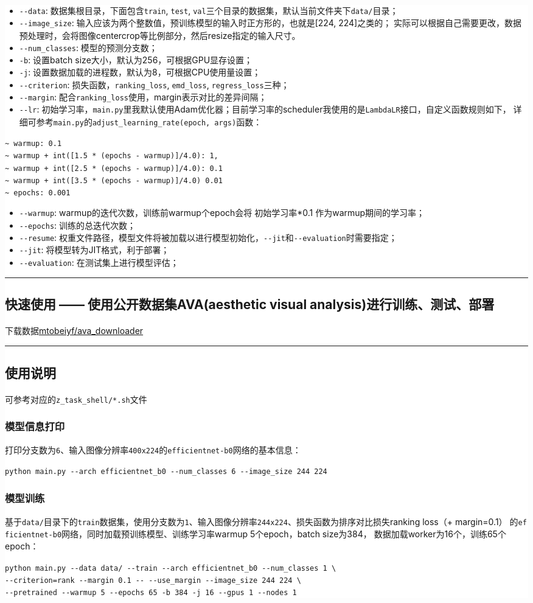 - `--data`: 数据集根目录，下面包含`train`, `test`, `val`三个目录的数据集，默认当前文件夹下`data/`目录；
- `--image_size`: 输入应该为两个整数值，预训练模型的输入时正方形的，也就是[224, 224]之类的；
实际可以根据自己需要更改，数据预处理时，会将图像centercrop等比例部分，然后resize指定的输入尺寸。
- `--num_classes`: 模型的预测分支数；
- `-b`: 设置batch size大小，默认为256，可根据GPU显存设置；
- `-j`: 设置数据加载的进程数，默认为8，可根据CPU使用量设置；
- `--criterion`: 损失函数，`ranking_loss`, `emd_loss`, `regress_loss`三种；
- `--margin`: 配合`ranking_loss`使用，margin表示对比的差异间隔；
- `--lr`: 初始学习率，`main.py`里我默认使用Adam优化器；目前学习率的scheduler我使用的是`LambdaLR`接口，自定义函数规则如下，
详细可参考`main.py`的`adjust_learning_rate(epoch, args)`函数：
```
~ warmup: 0.1
~ warmup + int([1.5 * (epochs - warmup)]/4.0): 1, 
~ warmup + int([2.5 * (epochs - warmup)]/4.0): 0.1
~ warmup + int([3.5 * (epochs - warmup)]/4.0) 0.01
~ epochs: 0.001
```
- `--warmup`: warmup的迭代次数，训练前warmup个epoch会将 初始学习率*0.1 作为warmup期间的学习率；
- `--epochs`: 训练的总迭代次数；
- `--resume`: 权重文件路径，模型文件将被加载以进行模型初始化，`--jit`和`--evaluation`时需要指定；
- `--jit`: 将模型转为JIT格式，利于部署；
- `--evaluation`: 在测试集上进行模型评估；

---

## 快速使用 —— 使用公开数据集AVA(aesthetic visual analysis)进行训练、测试、部署

下载数据[mtobeiyf/ava_downloader](https://github.com/mtobeiyf/ava_downloader)

---

## 使用说明

可参考对应的`z_task_shell/*.sh`文件

### 模型信息打印

打印分支数为`6`、输入图像分辨率`400x224`的`efficientnet-b0`网络的基本信息：

```shell
python main.py --arch efficientnet_b0 --num_classes 6 --image_size 244 224
```

### 模型训练

基于`data/`目录下的`train`数据集，使用分支数为`1`、输入图像分辨率`244x224`、损失函数为排序对比损失ranking loss（+ margin=0.1） 
的`efficientnet-b0`网络，同时加载预训练模型、训练学习率warmup 5个epoch，batch size为384，
数据加载worker为16个，训练65个epoch：

```shell
python main.py --data data/ --train --arch efficientnet_b0 --num_classes 1 \
--criterion=rank --margin 0.1 -- --use_margin --image_size 244 224 \
--pretrained --warmup 5 --epochs 65 -b 384 -j 16 --gpus 1 --nodes 1
```
